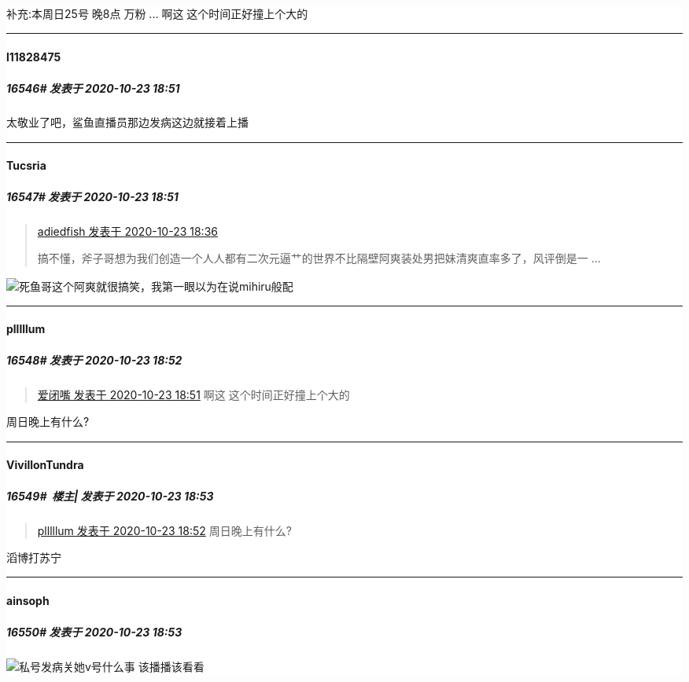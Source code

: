 补充:本周日25号 晚8点 万粉 ...</blockquote>
啊这 这个时间正好撞上个大的


-----

####  l11828475  
##### 16546#       发表于 2020-10-23 18:51


太敬业了吧，鲨鱼直播员那边发病这边就接着上播


-----

####  Tucsria  
##### 16547#       发表于 2020-10-23 18:51


<blockquote><a href="httphttps://bbs.saraba1st.com/2b/forum.php?mod=redirect&amp;goto=findpost&amp;pid=49143379&amp;ptid=1963398" target="_blank">adiedfish 发表于 2020-10-23 18:36</a>

搞不懂，斧子哥想为我们创造一个人人都有二次元逼艹的世界不比隔壁阿爽装处男把妹清爽直率多了，风评倒是一 ...</blockquote>
<img src="https://static.saraba1st.com/image/smiley/face2017/067.png" referrerpolicy="no-referrer">死鱼哥这个阿爽就很搞笑，我第一眼以为在说mihiru般配


-----

####  plllllum  
##### 16548#       发表于 2020-10-23 18:52


<blockquote><a href="httphttps://bbs.saraba1st.com/2b/forum.php?mod=redirect&amp;goto=findpost&amp;pid=49143506&amp;ptid=1963398" target="_blank">爱闭嘴 发表于 2020-10-23 18:51</a>
啊这 这个时间正好撞上个大的</blockquote>
周日晚上有什么?


-----

####  VivillonTundra  
##### 16549#         楼主| 发表于 2020-10-23 18:53


<blockquote><a href="httphttps://bbs.saraba1st.com/2b/forum.php?mod=redirect&amp;goto=findpost&amp;pid=49143516&amp;ptid=1963398" target="_blank">plllllum 发表于 2020-10-23 18:52</a>
周日晚上有什么?</blockquote>
滔博打苏宁


-----

####  ainsoph  
##### 16550#       发表于 2020-10-23 18:53


<img src="https://static.saraba1st.com/image/smiley/face2017/067.png" referrerpolicy="no-referrer">私号发病关她v号什么事 该播播该看看
